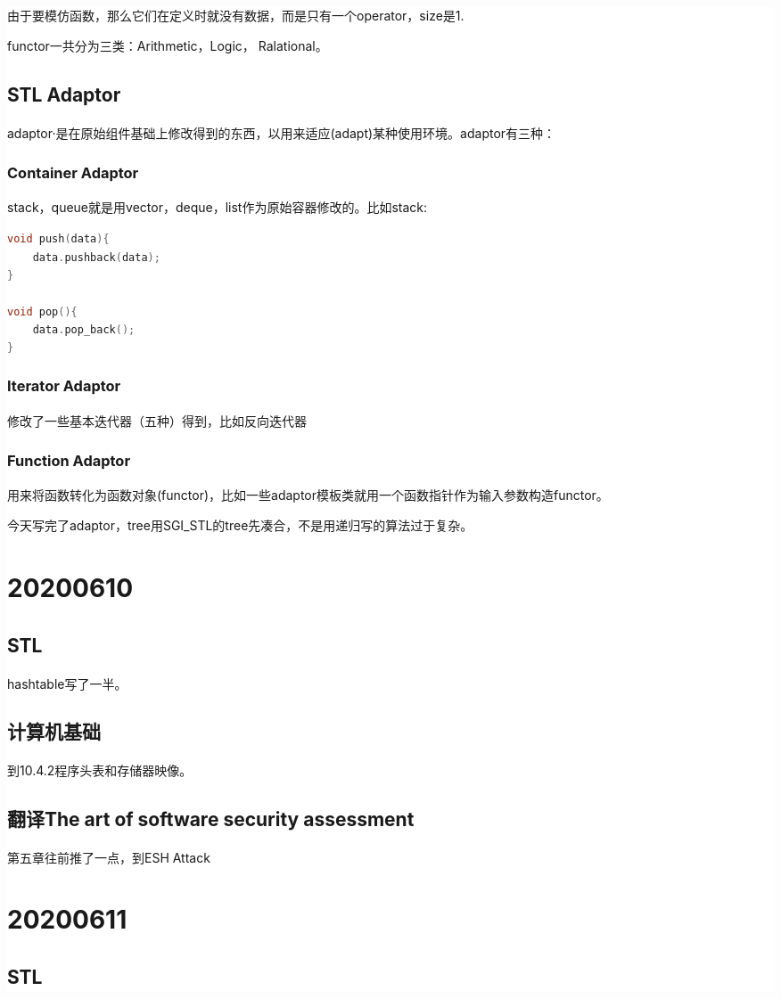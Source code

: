 由于要模仿函数，那么它们在定义时就没有数据，而是只有一个operator，size是1.

functor一共分为三类：Arithmetic，Logic， Ralational。

## STL Adaptor

adaptor·是在原始组件基础上修改得到的东西，以用来适应(adapt)某种使用环境。adaptor有三种：

### Container Adaptor

stack，queue就是用vector，deque，list作为原始容器修改的。比如stack:

```C++
void push(data){
    data.pushback(data);
}

void pop(){
    data.pop_back();
}
```



### Iterator Adaptor

修改了一些基本迭代器（五种）得到，比如反向迭代器

### Function Adaptor

用来将函数转化为函数对象(functor)，比如一些adaptor模板类就用一个函数指针作为输入参数构造functor。



今天写完了adaptor，tree用SGI_STL的tree先凑合，不是用递归写的算法过于复杂。

# 20200610

## STL

hashtable写了一半。

## 计算机基础

到10.4.2程序头表和存储器映像。

## 翻译The art of software security assessment

第五章往前推了一点，到ESH Attack

# 20200611

## STL
